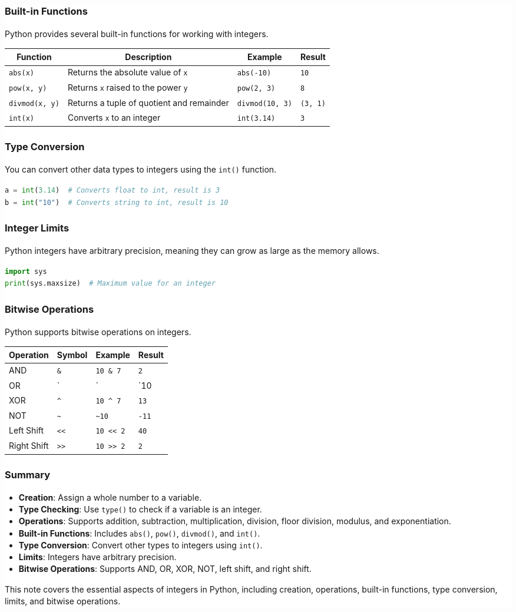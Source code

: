 ### Built-in Functions
Python provides several built-in functions for working with integers.

| Function      | Description                                      | Example                | Result |
|---------------|--------------------------------------------------|------------------------|--------|
| `abs(x)`      | Returns the absolute value of `x`                | `abs(-10)`             | `10`   |
| `pow(x, y)`   | Returns `x` raised to the power `y`              | `pow(2, 3)`            | `8`    |
| `divmod(x, y)`| Returns a tuple of quotient and remainder        | `divmod(10, 3)`        | `(3, 1)`|
| `int(x)`      | Converts `x` to an integer                       | `int(3.14)`            | `3`    |

### Type Conversion
You can convert other data types to integers using the `int()` function.

```python
a = int(3.14)  # Converts float to int, result is 3
b = int("10")  # Converts string to int, result is 10
```

### Integer Limits
Python integers have arbitrary precision, meaning they can grow as large as the memory allows.

```python
import sys
print(sys.maxsize)  # Maximum value for an integer
```

### Bitwise Operations
Python supports bitwise operations on integers.

| Operation     | Symbol | Example          | Result |
|---------------|--------|------------------|--------|
| AND           | `&`    | `10 & 7`         | `2`    |
| OR            | `|`    | `10 | 7`         | `15`   |
| XOR           | `^`    | `10 ^ 7`         | `13`   |
| NOT           | `~`    | `~10`            | `-11`  |
| Left Shift    | `<<`   | `10 << 2`        | `40`   |
| Right Shift   | `>>`   | `10 >> 2`        | `2`    |

### Summary
- **Creation**: Assign a whole number to a variable.
- **Type Checking**: Use `type()` to check if a variable is an integer.
- **Operations**: Supports addition, subtraction, multiplication, division, floor division, modulus, and exponentiation.
- **Built-in Functions**: Includes `abs()`, `pow()`, `divmod()`, and `int()`.
- **Type Conversion**: Convert other types to integers using `int()`.
- **Limits**: Integers have arbitrary precision.
- **Bitwise Operations**: Supports AND, OR, XOR, NOT, left shift, and right shift.

This note covers the essential aspects of integers in Python, including creation, operations, built-in functions, type conversion, limits, and bitwise operations.

